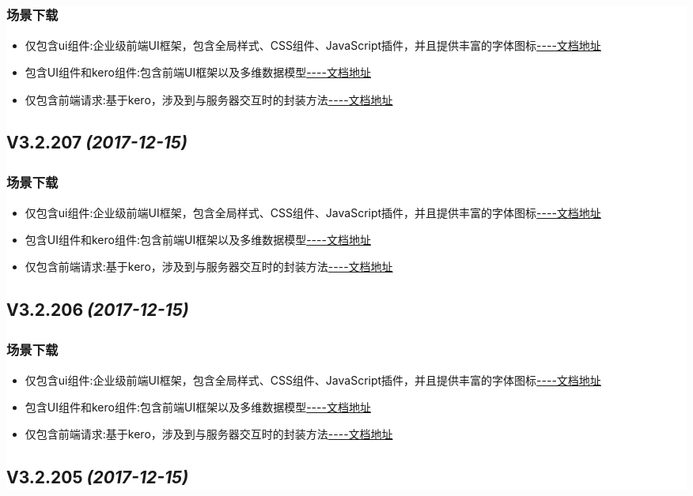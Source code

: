 <div class="down_info">
<h3>场景下载</h3>
<ul>
<li ><p>仅包含ui组件:<a class="u-button u-button-floating loglink" href="//design.yonyoucloud.com/static/download/tinper-neoui-3.2.208.zip"><i class="icon uf uf-downloadd logicon"></i></a>企业级前端UI框架，包含全局样式、CSS组件、JavaScript插件，并且提供丰富的字体图标<a target="blank" href="http://docs.tinper.org/neoui/">----文档地址</a></p></li><li ><p>包含UI组件和kero组件:<a class="u-button u-button-floating loglink" href="//design.yonyoucloud.com/static/download/neoui-kero-3.2.208.zip"><i class="icon uf uf-downloadd logicon"></i></a>包含前端UI框架以及多维数据模型<a target="blank" href="http://docs.tinper.org/moy/kero-begin.html#起步">----文档地址</a></p></li><li ><p>仅包含前端请求:<a class="u-button u-button-floating loglink" href="//design.yonyoucloud.com/static/download/kero-fetch-3.2.208.zip"><i class="icon uf uf-downloadd logicon"></i></a>基于kero，涉及到与服务器交互时的封装方法<a target="blank" href="http://docs.tinper.org/moy/kero-fetch.html">----文档地址</a></p></li></ul>
</div>
<a name="3.2.207"></a>
<h2 class="logtit"> V3.2.207 <a class="u-button u-button-floating loglink" href="//design.yonyoucloud.com/static/download/iuap-design-3.2.207.zip"><i class="icon uf uf-downloadd logicon"></i></a> <i class="logdate">(2017-12-15)</i></h2>

<div class="down_info">
<h3>场景下载</h3>
<ul>
<li ><p>仅包含ui组件:<a class="u-button u-button-floating loglink" href="//design.yonyoucloud.com/static/download/tinper-neoui-3.2.207.zip"><i class="icon uf uf-downloadd logicon"></i></a>企业级前端UI框架，包含全局样式、CSS组件、JavaScript插件，并且提供丰富的字体图标<a target="blank" href="http://docs.tinper.org/neoui/">----文档地址</a></p></li><li ><p>包含UI组件和kero组件:<a class="u-button u-button-floating loglink" href="//design.yonyoucloud.com/static/download/neoui-kero-3.2.207.zip"><i class="icon uf uf-downloadd logicon"></i></a>包含前端UI框架以及多维数据模型<a target="blank" href="http://docs.tinper.org/moy/kero-begin.html#起步">----文档地址</a></p></li><li ><p>仅包含前端请求:<a class="u-button u-button-floating loglink" href="//design.yonyoucloud.com/static/download/kero-fetch-3.2.207.zip"><i class="icon uf uf-downloadd logicon"></i></a>基于kero，涉及到与服务器交互时的封装方法<a target="blank" href="http://docs.tinper.org/moy/kero-fetch.html">----文档地址</a></p></li></ul>
</div>
<a name="3.2.206"></a>
<h2 class="logtit"> V3.2.206 <a class="u-button u-button-floating loglink" href="//design.yonyoucloud.com/static/download/iuap-design-3.2.206.zip"><i class="icon uf uf-downloadd logicon"></i></a> <i class="logdate">(2017-12-15)</i></h2>

<div class="down_info">
<h3>场景下载</h3>
<ul>
<li ><p>仅包含ui组件:<a class="u-button u-button-floating loglink" href="//design.yonyoucloud.com/static/download/tinper-neoui-3.2.206.zip"><i class="icon uf uf-downloadd logicon"></i></a>企业级前端UI框架，包含全局样式、CSS组件、JavaScript插件，并且提供丰富的字体图标<a target="blank" href="http://docs.tinper.org/neoui/">----文档地址</a></p></li><li ><p>包含UI组件和kero组件:<a class="u-button u-button-floating loglink" href="//design.yonyoucloud.com/static/download/neoui-kero-3.2.206.zip"><i class="icon uf uf-downloadd logicon"></i></a>包含前端UI框架以及多维数据模型<a target="blank" href="http://docs.tinper.org/moy/kero-begin.html#起步">----文档地址</a></p></li><li ><p>仅包含前端请求:<a class="u-button u-button-floating loglink" href="//design.yonyoucloud.com/static/download/kero-fetch-3.2.206.zip"><i class="icon uf uf-downloadd logicon"></i></a>基于kero，涉及到与服务器交互时的封装方法<a target="blank" href="http://docs.tinper.org/moy/kero-fetch.html">----文档地址</a></p></li></ul>
</div>
<a name="3.2.205"></a>
<h2 class="logtit"> V3.2.205 <a class="u-button u-button-floating loglink" href="//design.yonyoucloud.com/static/download/iuap-design-3.2.205.zip"><i class="icon uf uf-downloadd logicon"></i></a> <i class="logdate">(2017-12-15)</i></h2>
